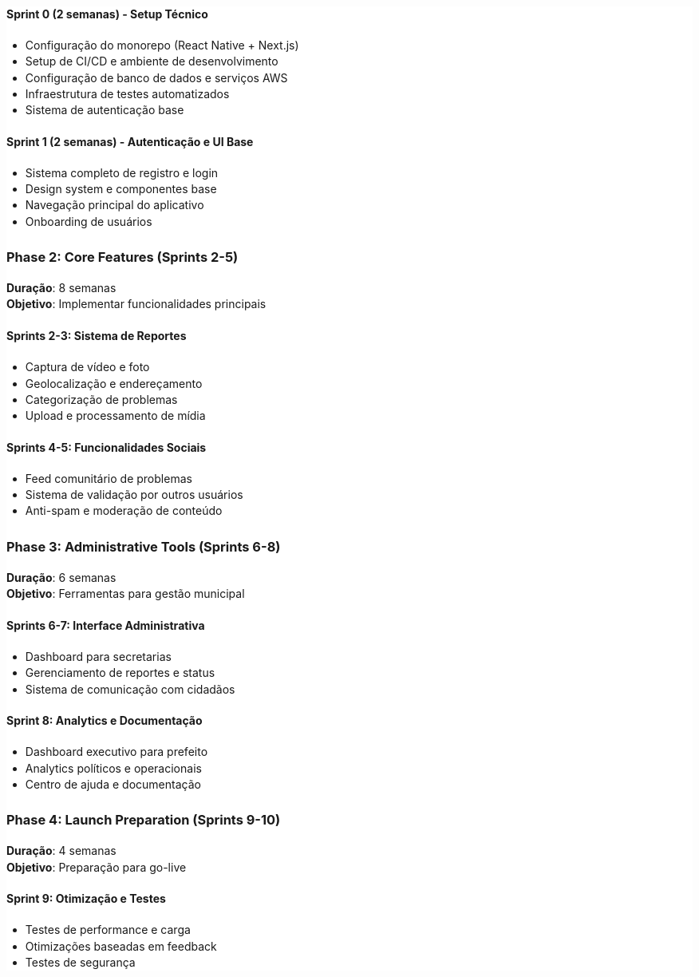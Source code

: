 #### **Sprint 0 (2 semanas) - Setup Técnico**
- Configuração do monorepo (React Native + Next.js)
- Setup de CI/CD e ambiente de desenvolvimento
- Configuração de banco de dados e serviços AWS
- Infraestrutura de testes automatizados
- Sistema de autenticação base

#### **Sprint 1 (2 semanas) - Autenticação e UI Base**
- Sistema completo de registro e login
- Design system e componentes base
- Navegação principal do aplicativo
- Onboarding de usuários

### **Phase 2: Core Features (Sprints 2-5)**
**Duração**: 8 semanas  
**Objetivo**: Implementar funcionalidades principais

#### **Sprints 2-3: Sistema de Reportes**
- Captura de vídeo e foto
- Geolocalização e endereçamento
- Categorização de problemas
- Upload e processamento de mídia

#### **Sprints 4-5: Funcionalidades Sociais**
- Feed comunitário de problemas
- Sistema de validação por outros usuários
- Anti-spam e moderação de conteúdo

### **Phase 3: Administrative Tools (Sprints 6-8)**
**Duração**: 6 semanas  
**Objetivo**: Ferramentas para gestão municipal

#### **Sprints 6-7: Interface Administrativa**
- Dashboard para secretarias
- Gerenciamento de reportes e status
- Sistema de comunicação com cidadãos

#### **Sprint 8: Analytics e Documentação**
- Dashboard executivo para prefeito
- Analytics políticos e operacionais
- Centro de ajuda e documentação

### **Phase 4: Launch Preparation (Sprints 9-10)**
**Duração**: 4 semanas  
**Objetivo**: Preparação para go-live

#### **Sprint 9: Otimização e Testes**
- Testes de performance e carga
- Otimizações baseadas em feedback
- Testes de segurança
